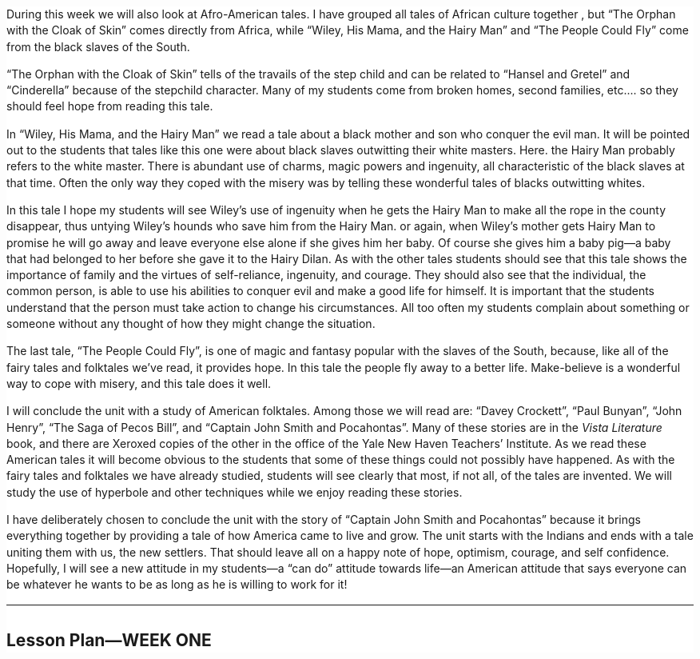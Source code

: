 <p>
During this week we will also look at Afro-American tales. I have grouped all tales of African culture together , but “The Orphan with the Cloak of Skin” comes directly from Africa, while “Wiley, His Mama, and the Hairy Man” and “The People Could Fly” come from the black slaves of the South.
</p>
<p>
“The Orphan with the Cloak of Skin” tells of the travails of the step child and can be related to “Hansel and Gretel” and “Cinderella” because of the stepchild character. Many of my students come from broken homes, second families, etc.... so they should feel hope from reading this tale.
</p>
<p>
In “Wiley, His Mama, and the Hairy Man” we read a tale about a black mother and son who conquer the evil man. It will be pointed out to the students that tales like this one were about black slaves outwitting their white masters. Here. the Hairy Man probably refers to the white master. There is abundant use of charms, magic powers and ingenuity, all characteristic of the black slaves at that time. Often the only way they coped with the misery was by telling these wonderful tales of blacks outwitting whites.
</p>
<p>
In this tale I hope my students will see Wiley’s use of ingenuity when he gets the Hairy Man to make all the rope in the county disappear, thus untying Wiley’s hounds who save him from the Hairy Man. or again, when Wiley’s mother gets Hairy Man to promise he will go away and leave everyone else alone if she gives him her baby. Of course she gives him a baby pig—a baby that had belonged to her before she gave it to the Hairy Dilan. As with the other tales students should see that this tale shows the importance of family and the virtues of self-reliance, ingenuity, and courage. They should also see that the individual, the common person, is able to use his abilities to conquer evil and make a good life for himself. It is important that the students understand that the person must take action to change his circumstances. All too often my students complain about something or someone without any thought of how they might change the situation.
</p>
<p>
The last tale, “The People Could Fly”, is one of magic and fantasy popular with the slaves of the South, because, like all of the fairy tales and folktales we’ve read, it provides hope. In this tale the people fly away to a better life. Make-believe is a wonderful way to cope with misery, and this tale does it well.
</p>
<p>
I will conclude the unit with a study of American folktales. Among those we will read are: “Davey Crockett”, “Paul Bunyan”, “John Henry”, “The Saga of Pecos Bill”, and “Captain John Smith and Pocahontas”. Many of these stories are in the
<i>
Vista Literature
</i>
book, and there are Xeroxed copies of the other in the office of the Yale New Haven Teachers’ Institute. As we read these American tales it will become obvious to the students that some of these things could not possibly have happened. As with the fairy tales and folktales we have already studied, students will see clearly that most, if not all, of the tales are invented. We will study the use of hyperbole and other techniques while we enjoy reading these stories.
</p>
<p>
I have deliberately chosen to conclude the unit with the story of “Captain John Smith and Pocahontas” because it brings everything together by providing a tale of how America came to live and grow. The unit starts with the Indians and ends with a tale uniting them with us, the new settlers. That should leave all on a happy note of hope, optimism, courage, and self confidence. Hopefully, I will see a new attitude in my students—a “can do” attitude towards life—an American attitude that says everyone can be whatever he wants to be as long as he is willing to work for it!
</p>
<hr/>
<h2>
Lesson Plan—WEEK ONE
</h2>
<blockquote>
<dl>
<dt>